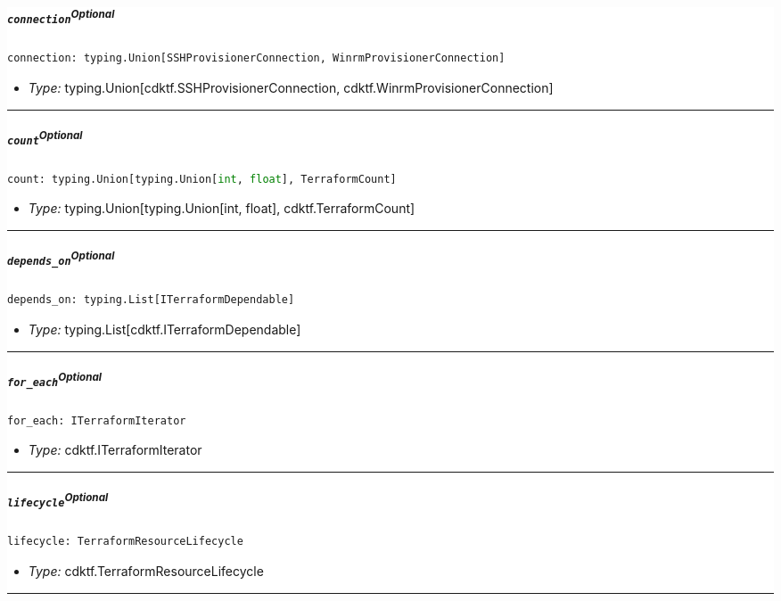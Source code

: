 
##### `connection`<sup>Optional</sup> <a name="connection" id="rhizo-co-terraform-provider-lacework.alertChannelServiceNow.AlertChannelServiceNowConfig.property.connection"></a>

```python
connection: typing.Union[SSHProvisionerConnection, WinrmProvisionerConnection]
```

- *Type:* typing.Union[cdktf.SSHProvisionerConnection, cdktf.WinrmProvisionerConnection]

---

##### `count`<sup>Optional</sup> <a name="count" id="rhizo-co-terraform-provider-lacework.alertChannelServiceNow.AlertChannelServiceNowConfig.property.count"></a>

```python
count: typing.Union[typing.Union[int, float], TerraformCount]
```

- *Type:* typing.Union[typing.Union[int, float], cdktf.TerraformCount]

---

##### `depends_on`<sup>Optional</sup> <a name="depends_on" id="rhizo-co-terraform-provider-lacework.alertChannelServiceNow.AlertChannelServiceNowConfig.property.dependsOn"></a>

```python
depends_on: typing.List[ITerraformDependable]
```

- *Type:* typing.List[cdktf.ITerraformDependable]

---

##### `for_each`<sup>Optional</sup> <a name="for_each" id="rhizo-co-terraform-provider-lacework.alertChannelServiceNow.AlertChannelServiceNowConfig.property.forEach"></a>

```python
for_each: ITerraformIterator
```

- *Type:* cdktf.ITerraformIterator

---

##### `lifecycle`<sup>Optional</sup> <a name="lifecycle" id="rhizo-co-terraform-provider-lacework.alertChannelServiceNow.AlertChannelServiceNowConfig.property.lifecycle"></a>

```python
lifecycle: TerraformResourceLifecycle
```

- *Type:* cdktf.TerraformResourceLifecycle

---
